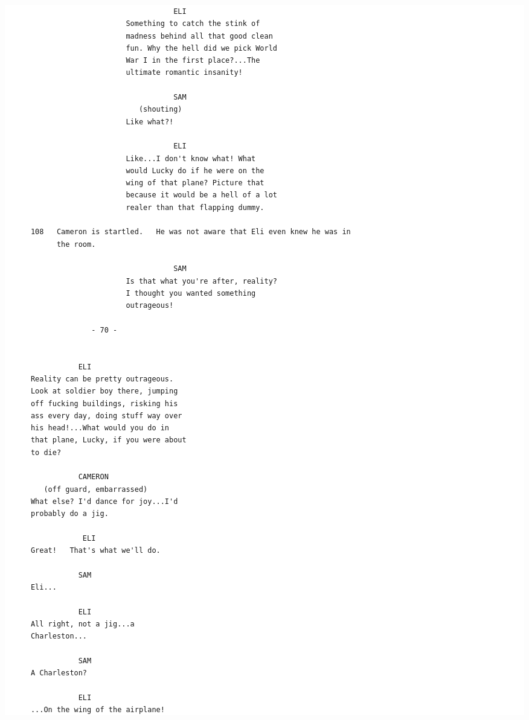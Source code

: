                                            ELI
                                Something to catch the stink of
                                madness behind all that good clean
                                fun. Why the hell did we pick World
                                War I in the first place?...The
                                ultimate romantic insanity!
          
                                           SAM
                                   (shouting)
                                Like what?!
          
                                           ELI
                                Like...I don't know what! What
                                would Lucky do if he were on the
                                wing of that plane? Picture that
                                because it would be a hell of a lot
                                realer than that flapping dummy.
          
          108   Cameron is startled.   He was not aware that Eli even knew he was in
                the room.
          
                                           SAM
                                Is that what you're after, reality?
                                I thought you wanted something
                                outrageous!
          
                        - 70 -
          
          
                     ELI
          Reality can be pretty outrageous.
          Look at soldier boy there, jumping
          off fucking buildings, risking his
          ass every day, doing stuff way over
          his head!...What would you do in
          that plane, Lucky, if you were about
          to die?
          
                     CAMERON
             (off guard, embarrassed)
          What else? I'd dance for joy...I'd
          probably do a jig.
          
                      ELI
          Great!   That's what we'll do.
          
                     SAM
          Eli...
          
                     ELI
          All right, not a jig...a
          Charleston...
          
                     SAM
          A Charleston?
          
                     ELI
          ...On the wing of the airplane!
          